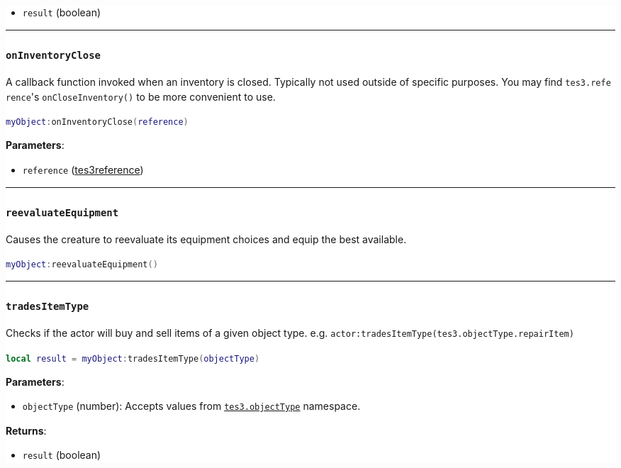 * `result` (boolean)

***

### `onInventoryClose`
<div class="search_terms" style="display: none">oninventoryclose</div>

A callback function invoked when an inventory is closed. Typically not used outside of specific purposes. You may find `tes3.reference`'s `onCloseInventory()` to be more convenient to use.

```lua
myObject:onInventoryClose(reference)
```

**Parameters**:

* `reference` ([tes3reference](../../types/tes3reference))

***

### `reevaluateEquipment`
<div class="search_terms" style="display: none">reevaluateequipment</div>

Causes the creature to reevaluate its equipment choices and equip the best available.

```lua
myObject:reevaluateEquipment()
```

***

### `tradesItemType`
<div class="search_terms" style="display: none">tradesitemtype</div>

Checks if the actor will buy and sell items of a given object type. e.g. `actor:tradesItemType(tes3.objectType.repairItem)`

```lua
local result = myObject:tradesItemType(objectType)
```

**Parameters**:

* `objectType` (number): Accepts values from [`tes3.objectType`](https://mwse.github.io/MWSE/references/object-types/) namespace.

**Returns**:

* `result` (boolean)

